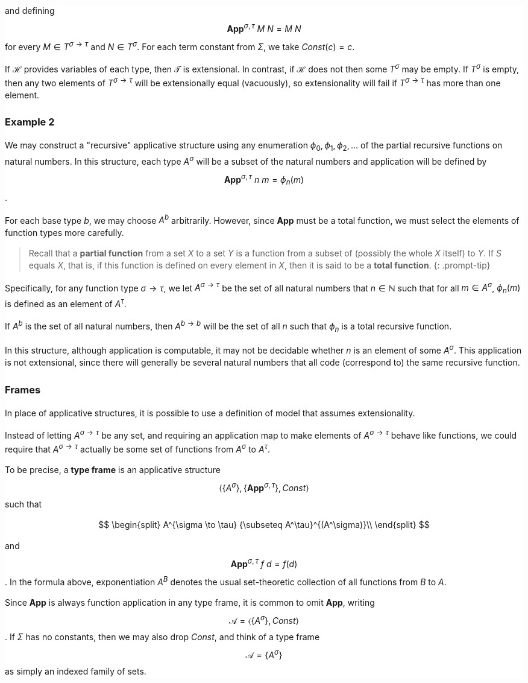 and defining $$\mathbf{App}^{\sigma,\tau}\: M \: N = M \: N$$ for every $M \in T^{\sigma \to \tau}$ and $N \in T^\sigma$. For each term constant from $\Sigma$, we take $Const(c) =c$.

If $\mathcal{H}$ provides variables of each type, then $\mathcal{T}$ is extensional. In contrast, if $\mathcal{H}$ does not then some $T^\sigma$ may be empty. If $T^\sigma$ is empty, then any two elements of $T^{\sigma \to \tau}$ will be extensionally equal (vacuously), so extensionality will fail if $T^{\sigma \to \tau}$ has more than one element.

### Example 2

We may construct a "recursive" applicative structure using any enumeration $\phi_0, \phi_1, \phi_2, ...$ of the partial recursive functions on natural numbers. In this structure, each type $A^\sigma$ will be a subset of the natural numbers and application will be defined by $$\mathbf{App}^{\sigma,\tau}\: n \: m = \phi_n(m)$$.

For each base type $b$, we may choose $A^b$ arbitrarily. However, since $\mathbf{App}$ must be a total function, we must select the elements of function types more carefully.

> Recall that a **partial function** from a set $X$ to a set $Y$ is a function from a subset of 
 (possibly the whole $X$ itself) to $Y$. If $S$ equals $X$, that is, if this function is defined on every element in $X$, then it is said to be a **total function**.
 {: .prompt-tip}

 Specifically, for any function type $\sigma \to \tau$, we let $A^{\sigma \to \tau}$ be the set of all natural numbers that $n \in \mathbb{N}$ such that for all $m \in A^\sigma$, $\phi_n(m)$ is defined as an element of $A^\tau$.

 If $A^b$ is the set of all natural numbers, then $A^{b \to b}$ will be the set of all $n$ such that $\phi_n$ is a total recursive function.

 In this structure, although application is computable, it may not be decidable whether $n$ is an element of some $A^\sigma$. This application is not extensional, since there will generally be several natural numbers that all code (correspond to) the same recursive function.


### Frames  

 In place of applicative structures, it is possible to use a definition of model that assumes extensionality.

 Instead of letting $A^{\sigma \to \tau}$ be any set, and requiring an application map to make elements of $A^{\sigma \to \tau}$ behave like functions, we could require that $A^{\sigma \to \tau}$ actually be some set of functions from $A^{\sigma}$ to $A^{\tau}$.

 To be precise, a **type frame** is an applicative structure $$\langle \{ A^\sigma\}, \{ \mathbf{App}^{\sigma,\tau}\} , Const \rangle$$ such that

 $$
 \begin{split}
 A^{\sigma \to \tau} {\subseteq A^\tau}^{(A^\sigma)}\\
 \end{split}
 $$

 and $$\mathbf{App}^{\sigma,\tau}\: f \: d = f(d)$$. In the formula above, exponentiation $A^B$ denotes the usual set-theoretic collection of all functions from $B$ to $A$. 
 
 Since $\mathbf{App}$ is always function application in any type frame, it is common to omit $\mathbf{App}$, writing $$\mathcal{A} = \langle \{ A^\sigma\}, Const \rangle$$. If $\Sigma$ has no constants, then we may also drop $Const$, and think of a type frame $$\mathcal{A} = \{ A^\sigma\}$$ as simply an indexed family of sets.
